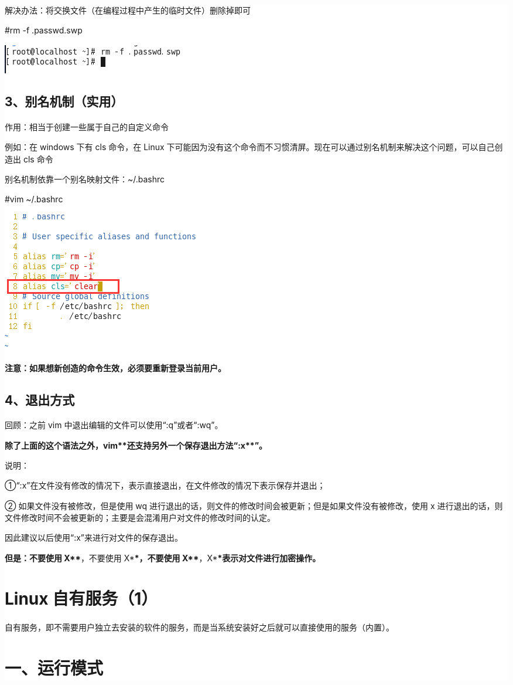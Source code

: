 解决办法：将交换文件（在编程过程中产生的临时文件）删除掉即可

\#rm -f .passwd.swp

![img](media/clip_image220.png)

## 3、别名机制（实用）

作用：相当于创建一些属于自己的自定义命令

例如：在 windows 下有 cls 命令，在 Linux 下可能因为没有这个命令而不习惯清屏。现在可以通过别名机制来解决这个问题，可以自己创造出 cls 命令

别名机制依靠一个别名映射文件：~/.bashrc

\#vim ~/.bashrc

![img](media/clip_image221.png)

**注意：如果想新创造的命令生效，必须要重新登录当前用户。**

## 4、退出方式

回顾：之前 vim 中退出编辑的文件可以使用“:q”或者“:wq”。

**除了上面的这个语法之外，vim\*\***还支持另外一个保存退出方法“:x\***\*”。**

说明：

①“:x”在文件没有修改的情况下，表示直接退出，在文件修改的情况下表示保存并退出；

② 如果文件没有被修改，但是使用 wq 进行退出的话，则文件的修改时间会被更新；但是如果文件没有被修改，使用 x 进行退出的话，则文件修改时间不会被更新的；主要是会混淆用户对文件的修改时间的认定。

因此建议以后使用“:x”来进行对文件的保存退出。

**但是：不要使用 X\*\***，不要使用 X\***\*，不要使用 X\*\***，X\***\*表示对文件进行加密操作。**

# Linux 自有服务（1）

自有服务，即不需要用户独立去安装的软件的服务，而是当系统安装好之后就可以直接使用的服务（内置）。

# 一、运行模式
